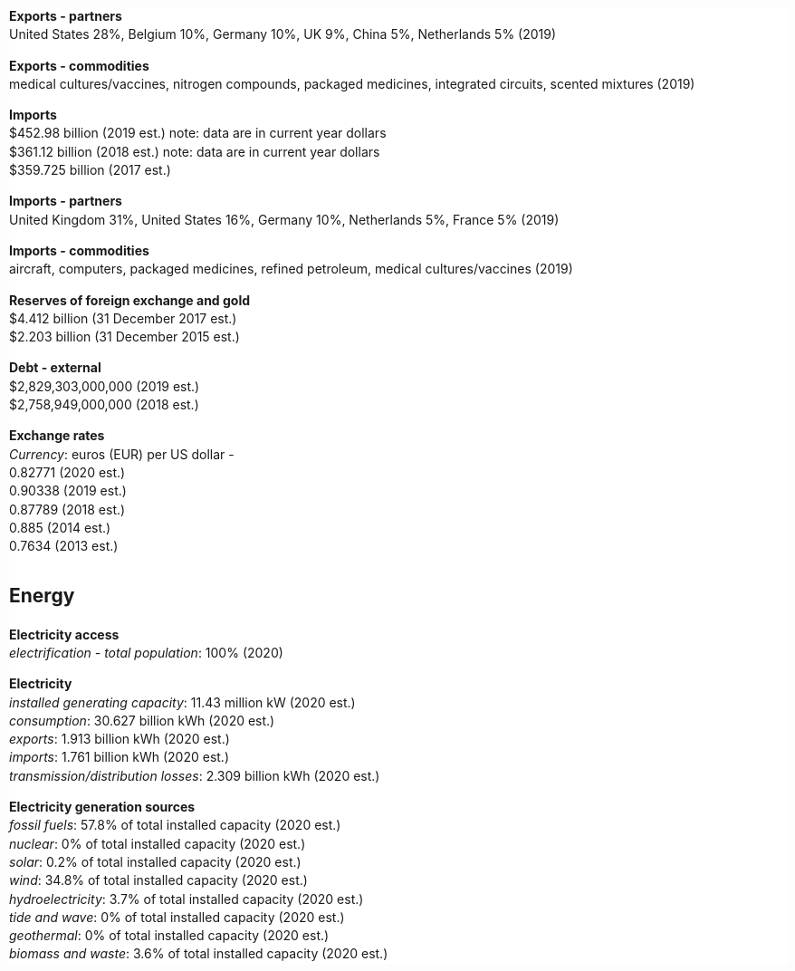**Exports - partners**<br>
United States 28%, Belgium 10%, Germany 10%, UK 9%, China 5%, Netherlands 5% (2019)<br>

**Exports - commodities**<br>
medical cultures/vaccines, nitrogen compounds, packaged medicines, integrated circuits, scented mixtures (2019)<br>

**Imports**<br>
$452.98 billion (2019 est.) note: data are in current year dollars<br>
$361.12 billion (2018 est.) note: data are in current year dollars<br>
$359.725 billion (2017 est.)<br>

**Imports - partners**<br>
United Kingdom 31%, United States 16%, Germany 10%, Netherlands 5%, France 5% (2019)<br>

**Imports - commodities**<br>
aircraft, computers, packaged medicines, refined petroleum, medical cultures/vaccines (2019)<br>

**Reserves of foreign exchange and gold**<br>
$4.412 billion (31 December 2017 est.)<br>
$2.203 billion (31 December 2015 est.)<br>

**Debt - external**<br>
$2,829,303,000,000 (2019 est.)<br>
$2,758,949,000,000 (2018 est.)<br>

**Exchange rates**<br>
_Currency_: euros (EUR) per US dollar -<br>
0.82771 (2020 est.)<br>
0.90338 (2019 est.)<br>
0.87789 (2018 est.)<br>
0.885 (2014 est.)<br>
0.7634 (2013 est.)<br>

## Energy

**Electricity access**<br>
_electrification - total population_: 100% (2020)<br>

**Electricity**<br>
_installed generating capacity_: 11.43 million kW (2020 est.)<br>
_consumption_: 30.627 billion kWh (2020 est.)<br>
_exports_: 1.913 billion kWh (2020 est.)<br>
_imports_: 1.761 billion kWh (2020 est.)<br>
_transmission/distribution losses_: 2.309 billion kWh (2020 est.)<br>

**Electricity generation sources**<br>
_fossil fuels_: 57.8% of total installed capacity (2020 est.)<br>
_nuclear_: 0% of total installed capacity (2020 est.)<br>
_solar_: 0.2% of total installed capacity (2020 est.)<br>
_wind_: 34.8% of total installed capacity (2020 est.)<br>
_hydroelectricity_: 3.7% of total installed capacity (2020 est.)<br>
_tide and wave_: 0% of total installed capacity (2020 est.)<br>
_geothermal_: 0% of total installed capacity (2020 est.)<br>
_biomass and waste_: 3.6% of total installed capacity (2020 est.)<br>
